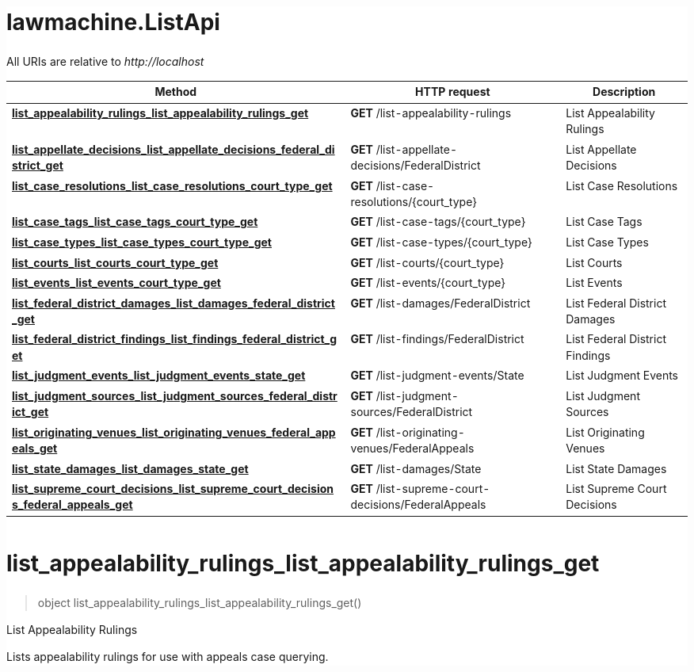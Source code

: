 # lawmachine.ListApi

All URIs are relative to *http://localhost*

Method | HTTP request | Description
------------- | ------------- | -------------
[**list_appealability_rulings_list_appealability_rulings_get**](ListApi.md#list_appealability_rulings_list_appealability_rulings_get) | **GET** /list-appealability-rulings | List Appealability Rulings
[**list_appellate_decisions_list_appellate_decisions_federal_district_get**](ListApi.md#list_appellate_decisions_list_appellate_decisions_federal_district_get) | **GET** /list-appellate-decisions/FederalDistrict | List Appellate Decisions
[**list_case_resolutions_list_case_resolutions_court_type_get**](ListApi.md#list_case_resolutions_list_case_resolutions_court_type_get) | **GET** /list-case-resolutions/{court_type} | List Case Resolutions
[**list_case_tags_list_case_tags_court_type_get**](ListApi.md#list_case_tags_list_case_tags_court_type_get) | **GET** /list-case-tags/{court_type} | List Case Tags
[**list_case_types_list_case_types_court_type_get**](ListApi.md#list_case_types_list_case_types_court_type_get) | **GET** /list-case-types/{court_type} | List Case Types
[**list_courts_list_courts_court_type_get**](ListApi.md#list_courts_list_courts_court_type_get) | **GET** /list-courts/{court_type} | List Courts
[**list_events_list_events_court_type_get**](ListApi.md#list_events_list_events_court_type_get) | **GET** /list-events/{court_type} | List Events
[**list_federal_district_damages_list_damages_federal_district_get**](ListApi.md#list_federal_district_damages_list_damages_federal_district_get) | **GET** /list-damages/FederalDistrict | List Federal District Damages
[**list_federal_district_findings_list_findings_federal_district_get**](ListApi.md#list_federal_district_findings_list_findings_federal_district_get) | **GET** /list-findings/FederalDistrict | List Federal District Findings
[**list_judgment_events_list_judgment_events_state_get**](ListApi.md#list_judgment_events_list_judgment_events_state_get) | **GET** /list-judgment-events/State | List Judgment Events
[**list_judgment_sources_list_judgment_sources_federal_district_get**](ListApi.md#list_judgment_sources_list_judgment_sources_federal_district_get) | **GET** /list-judgment-sources/FederalDistrict | List Judgment Sources
[**list_originating_venues_list_originating_venues_federal_appeals_get**](ListApi.md#list_originating_venues_list_originating_venues_federal_appeals_get) | **GET** /list-originating-venues/FederalAppeals | List Originating Venues
[**list_state_damages_list_damages_state_get**](ListApi.md#list_state_damages_list_damages_state_get) | **GET** /list-damages/State | List State Damages
[**list_supreme_court_decisions_list_supreme_court_decisions_federal_appeals_get**](ListApi.md#list_supreme_court_decisions_list_supreme_court_decisions_federal_appeals_get) | **GET** /list-supreme-court-decisions/FederalAppeals | List Supreme Court Decisions


# **list_appealability_rulings_list_appealability_rulings_get**
> object list_appealability_rulings_list_appealability_rulings_get()

List Appealability Rulings

Lists appealability rulings for use with appeals case querying.
